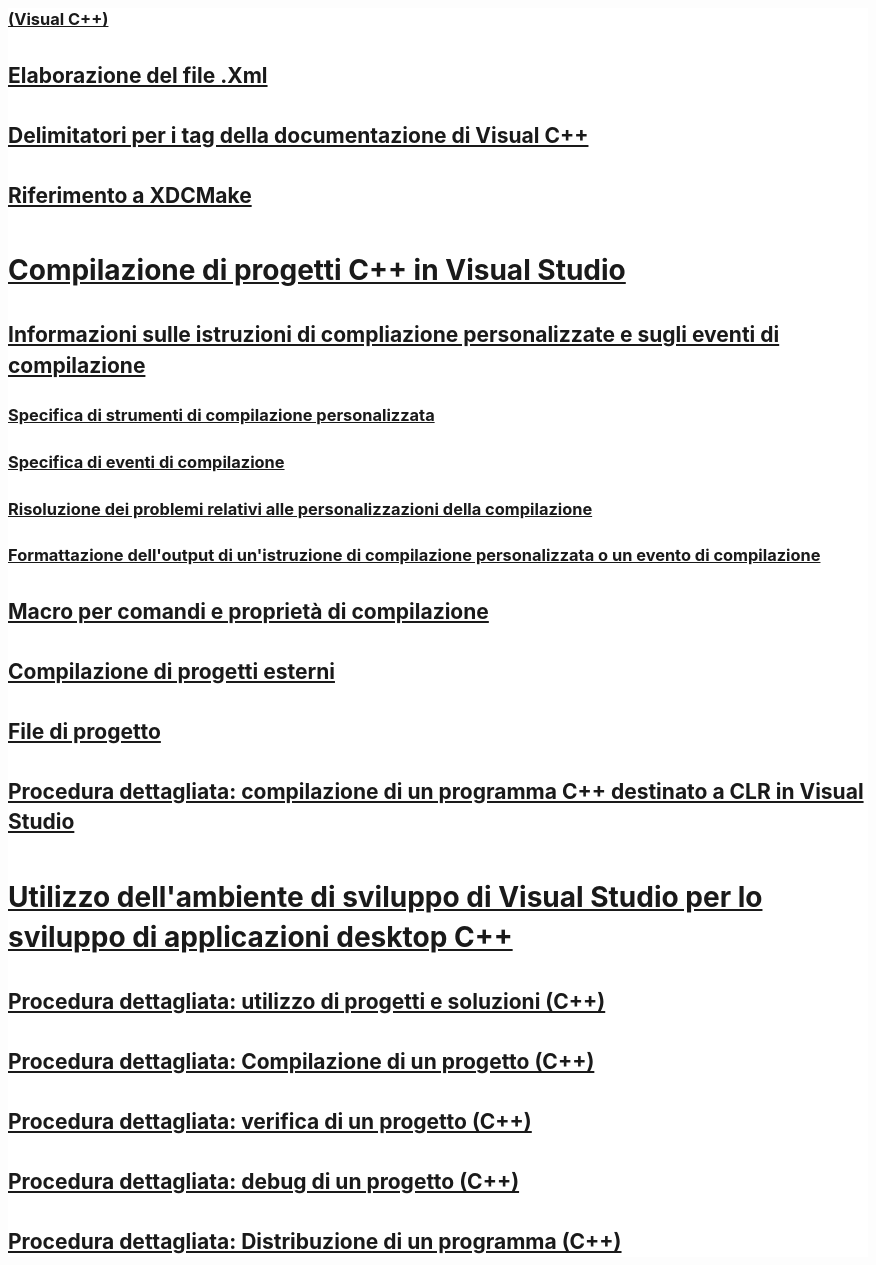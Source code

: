 ### [<value> (Visual C++)](value-visual-cpp.md)
## [Elaborazione del file .Xml](dot-xml-file-processing.md)
## [Delimitatori per i tag della documentazione di Visual C++](delimiters-for-visual-cpp-documentation-tags.md)
## [Riferimento a XDCMake](xdcmake-reference.md)
# [Compilazione di progetti C++ in Visual Studio](building-cpp-projects-in-visual-studio.md)
## [Informazioni sulle istruzioni di compliazione personalizzate e sugli eventi di compilazione](understanding-custom-build-steps-and-build-events.md)
### [Specifica di strumenti di compilazione personalizzata](specifying-custom-build-tools.md)
### [Specifica di eventi di compilazione](specifying-build-events.md)
### [Risoluzione dei problemi relativi alle personalizzazioni della compilazione](troubleshooting-build-customizations.md)
### [Formattazione dell'output di un'istruzione di compilazione personalizzata o un evento di compilazione](formatting-the-output-of-a-custom-build-step-or-build-event.md)
## [Macro per comandi e proprietà di compilazione](common-macros-for-build-commands-and-properties.md)
## [Compilazione di progetti esterni](building-external-projects.md)
## [File di progetto](project-files.md)
## [Procedura dettagliata: compilazione di un programma C++ destinato a CLR in Visual Studio](walkthrough-compiling-a-cpp-program-that-targets-the-clr-in-visual-studio.md)
# [Utilizzo dell'ambiente di sviluppo di Visual Studio per lo sviluppo di applicazioni desktop C++](using-the-visual-studio-ide-for-cpp-desktop-development.md)
## [Procedura dettagliata: utilizzo di progetti e soluzioni (C++)](walkthrough-working-with-projects-and-solutions-cpp.md)
## [Procedura dettagliata: Compilazione di un progetto (C++)](walkthrough-building-a-project-cpp.md)
## [Procedura dettagliata: verifica di un progetto (C++)](walkthrough-testing-a-project-cpp.md)
## [Procedura dettagliata: debug di un progetto (C++)](walkthrough-debugging-a-project-cpp.md)
## [Procedura dettagliata: Distribuzione di un programma (C++)](walkthrough-deploying-your-program-cpp.md)
